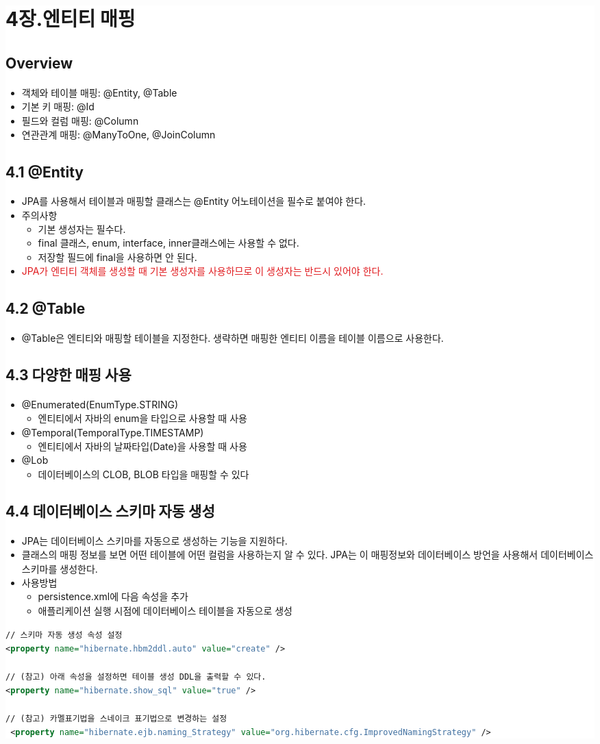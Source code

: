 # 4장.엔티티 매핑

## Overview

* 객체와 테이블 매핑: @Entity, @Table
* 기본 키 매핑: @Id
* 필드와 컬럼 매핑: @Column
* 연관관계 매핑: @ManyToOne, @JoinColumn

## 4.1 @Entity

* JPA를 사용해서 테이블과 매핑할 클래스는 @Entity 어노테이션을 필수로 붙여야 한다.
* 주의사항
    * 기본 생성자는 필수다.
    * final 클래스, enum, interface, inner클래스에는 사용할 수 없다.
    * 저장할 필드에 final을 사용하면 안 된다.
* <span style="color:#e11d21">JPA가 엔티티 객체를 생성할 때 기본 생성자를 사용하므로 이 생성자는 반드시 있어야 한다.</span>

## 4.2 @Table

* @Table은 엔티티와 매핑할 테이블을 지정한다. 생략하면 매핑한 엔티티 이름을 테이블 이름으로 사용한다.

## 4.3 다양한 매핑 사용

* @Enumerated(EnumType.STRING)
    * 엔티티에서 자바의 enum을 타입으로 사용할 때 사용
* @Temporal(TemporalType.TIMESTAMP)
    * 엔티티에서 자바의 날짜타입(Date)을 사용할 때 사용
* @Lob
    * 데이터베이스의 CLOB, BLOB 타입을 매핑할 수 있다

## 4.4 데이터베이스 스키마 자동 생성

* JPA는 데이터베이스 스키마를 자동으로 생성하는 기능을 지원하다.
* 클래스의 매핑 정보를 보면 어떤 테이블에 어떤 컬럼을 사용하는지 알 수 있다. JPA는 이 매핑정보와 데이터베이스 방언을 사용해서 데이터베이스 스키마를 생성한다.
* 사용방법
    * persistence.xml에 다음 속성을 추가
    * 애플리케이션 실행 시점에 데이터베이스 테이블을 자동으로 생성

``` xml
// 스키마 자동 생성 속성 설정
<property name="hibernate.hbm2ddl.auto" value="create" />

// (참고) 아래 속성을 설정하면 테이블 생성 DDL을 출력할 수 있다.
<property name="hibernate.show_sql" value="true" />

// (참고) 카멜표기법을 스네이크 표기법으로 변경하는 설정
 <property name="hibernate.ejb.naming_Strategy" value="org.hibernate.cfg.ImprovedNamingStrategy" />
```
